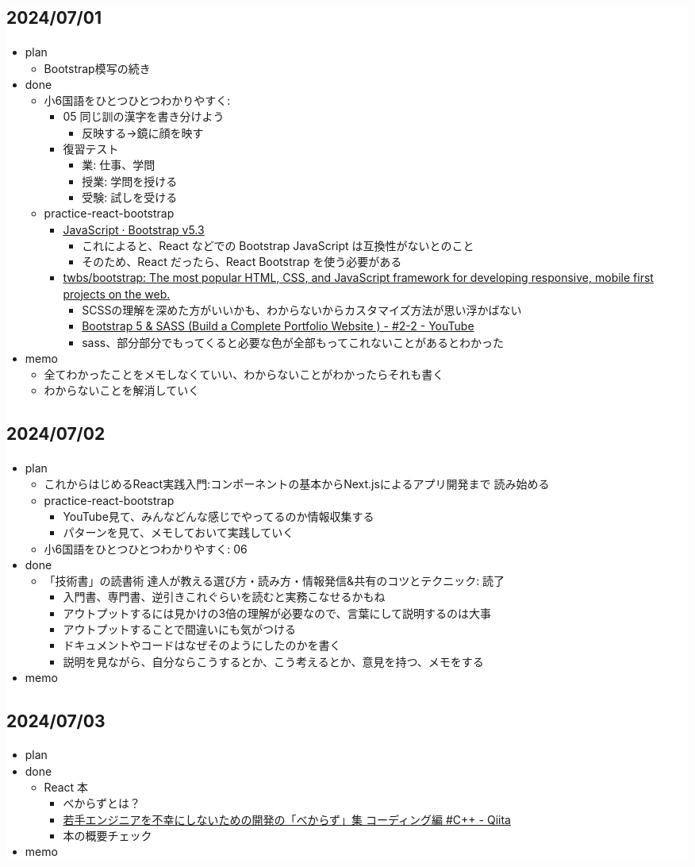 ## 2024/07/01
- plan
  - Bootstrap模写の続き
- done
  - 小6国語をひとつひとつわかりやすく: 
    - 05 同じ訓の漢字を書き分けよう
      - 反映する->鏡に顔を映す
    - 復習テスト
      - 業: 仕事、学問
      - 授業: 学問を授ける
      - 受験: 試しを受ける
  - practice-react-bootstrap
    - [JavaScript · Bootstrap v5.3](https://getbootstrap.com/docs/5.3/getting-started/javascript/#usage-with-javascript-frameworks)
      - これによると、React などでの Bootstrap JavaScript は互換性がないとのこと
      - そのため、React だったら、React Bootstrap を使う必要がある
    - [twbs/bootstrap: The most popular HTML, CSS, and JavaScript framework for developing responsive, mobile first projects on the web.](https://github.com/twbs/bootstrap)
      - SCSSの理解を深めた方がいいかも、わからないからカスタマイズ方法が思い浮かばない
      - [Bootstrap 5 & SASS (Build a Complete Portfolio Website ) - #2-2 - YouTube](https://www.youtube.com/watch?v=PexDviW1mSc&list=PLb6bnKCHlCwmlv01_eHzVfQHhThBAXgW5&index=3)
      - sass、部分部分でもってくると必要な色が全部もってこれないことがあるとわかった
- memo
  - 全てわかったことをメモしなくていい、わからないことがわかったらそれも書く
  - わからないことを解消していく

## 2024/07/02
- plan
  - これからはじめるReact実践入門:コンポーネントの基本からNext.jsによるアプリ開発まで 読み始める
  - practice-react-bootstrap
    - YouTube見て、みんなどんな感じでやってるのか情報収集する
    - パターンを見て、メモしておいて実践していく
  - 小6国語をひとつひとつわかりやすく: 06
- done
  - 「技術書」の読書術 達人が教える選び方・読み方・情報発信&共有のコツとテクニック: 読了
    - 入門書、専門書、逆引きこれぐらいを読むと実務こなせるかもね
    - アウトプットするには見かけの3倍の理解が必要なので、言葉にして説明するのは大事
    - アウトプットすることで間違いにも気がつける
    - ドキュメントやコードはなぜそのようにしたのかを書く
    - 説明を見ながら、自分ならこうするとか、こう考えるとか、意見を持つ、メモをする
- memo

## 2024/07/03
- plan
- done
  - React 本
    - べからずとは？
    - [若手エンジニアを不幸にしないための開発の「べからず」集 コーディング編 #C++ - Qiita](https://qiita.com/nonbiri15/items/6d05e9bfc5ecbdaaab92)
    - 本の概要チェック
- memo
